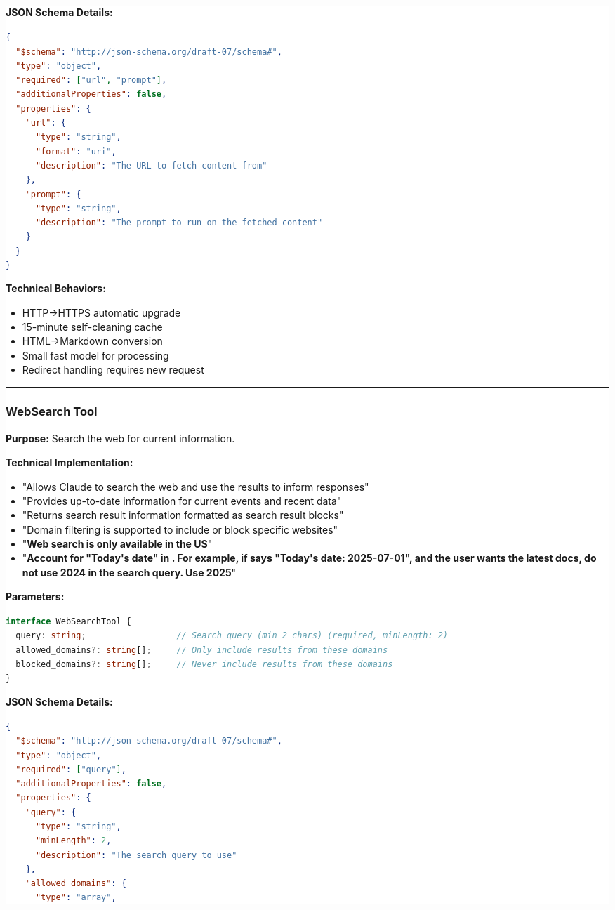 **JSON Schema Details:**
```json
{
  "$schema": "http://json-schema.org/draft-07/schema#",
  "type": "object",
  "required": ["url", "prompt"],
  "additionalProperties": false,
  "properties": {
    "url": {
      "type": "string",
      "format": "uri",
      "description": "The URL to fetch content from"
    },
    "prompt": {
      "type": "string",
      "description": "The prompt to run on the fetched content"
    }
  }
}
```

**Technical Behaviors:**
- HTTP→HTTPS automatic upgrade
- 15-minute self-cleaning cache
- HTML→Markdown conversion
- Small fast model for processing
- Redirect handling requires new request

---

### WebSearch Tool

**Purpose:** Search the web for current information.

**Technical Implementation:**
- "Allows Claude to search the web and use the results to inform responses"
- "Provides up-to-date information for current events and recent data"
- "Returns search result information formatted as search result blocks"
- "Domain filtering is supported to include or block specific websites"
- "**Web search is only available in the US**"
- "**Account for \"Today's date\" in <env>. For example, if <env> says \"Today's date: 2025-07-01\", and the user wants the latest docs, do not use 2024 in the search query. Use 2025**"

**Parameters:**
```typescript
interface WebSearchTool {
  query: string;                  // Search query (min 2 chars) (required, minLength: 2)
  allowed_domains?: string[];     // Only include results from these domains
  blocked_domains?: string[];     // Never include results from these domains
}
```

**JSON Schema Details:**
```json
{
  "$schema": "http://json-schema.org/draft-07/schema#",
  "type": "object",
  "required": ["query"],
  "additionalProperties": false,
  "properties": {
    "query": {
      "type": "string",
      "minLength": 2,
      "description": "The search query to use"
    },
    "allowed_domains": {
      "type": "array",
```